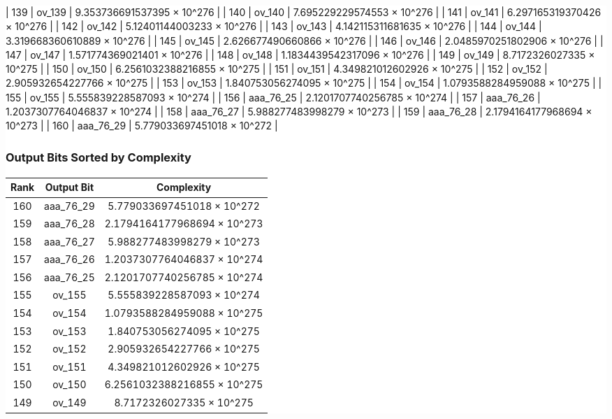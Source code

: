| 139 | ov_139 | 9.353736691537395 × 10^276 |
| 140 | ov_140 | 7.695229229574553 × 10^276 |
| 141 | ov_141 | 6.297165319370426 × 10^276 |
| 142 | ov_142 | 5.12401144003233 × 10^276 |
| 143 | ov_143 | 4.142115311681635 × 10^276 |
| 144 | ov_144 | 3.319668360610889 × 10^276 |
| 145 | ov_145 | 2.626677490660866 × 10^276 |
| 146 | ov_146 | 2.0485970251802906 × 10^276 |
| 147 | ov_147 | 1.571774369021401 × 10^276 |
| 148 | ov_148 | 1.1834439542317096 × 10^276 |
| 149 | ov_149 | 8.7172326027335 × 10^275 |
| 150 | ov_150 | 6.2561032388216855 × 10^275 |
| 151 | ov_151 | 4.349821012602926 × 10^275 |
| 152 | ov_152 | 2.905932654227766 × 10^275 |
| 153 | ov_153 | 1.840753056274095 × 10^275 |
| 154 | ov_154 | 1.0793588284959088 × 10^275 |
| 155 | ov_155 | 5.555839228587093 × 10^274 |
| 156 | aaa_76_25 | 2.1201707740256785 × 10^274 |
| 157 | aaa_76_26 | 1.2037307764046837 × 10^274 |
| 158 | aaa_76_27 | 5.988277483998279 × 10^273 |
| 159 | aaa_76_28 | 2.1794164177968694 × 10^273 |
| 160 | aaa_76_29 | 5.779033697451018 × 10^272 |

### Output Bits Sorted by Complexity

| Rank | Output Bit | Complexity |
|:----:|:----------:|:----------:|
| 160 | aaa_76_29 | 5.779033697451018 × 10^272 |
| 159 | aaa_76_28 | 2.1794164177968694 × 10^273 |
| 158 | aaa_76_27 | 5.988277483998279 × 10^273 |
| 157 | aaa_76_26 | 1.2037307764046837 × 10^274 |
| 156 | aaa_76_25 | 2.1201707740256785 × 10^274 |
| 155 | ov_155 | 5.555839228587093 × 10^274 |
| 154 | ov_154 | 1.0793588284959088 × 10^275 |
| 153 | ov_153 | 1.840753056274095 × 10^275 |
| 152 | ov_152 | 2.905932654227766 × 10^275 |
| 151 | ov_151 | 4.349821012602926 × 10^275 |
| 150 | ov_150 | 6.2561032388216855 × 10^275 |
| 149 | ov_149 | 8.7172326027335 × 10^275 |